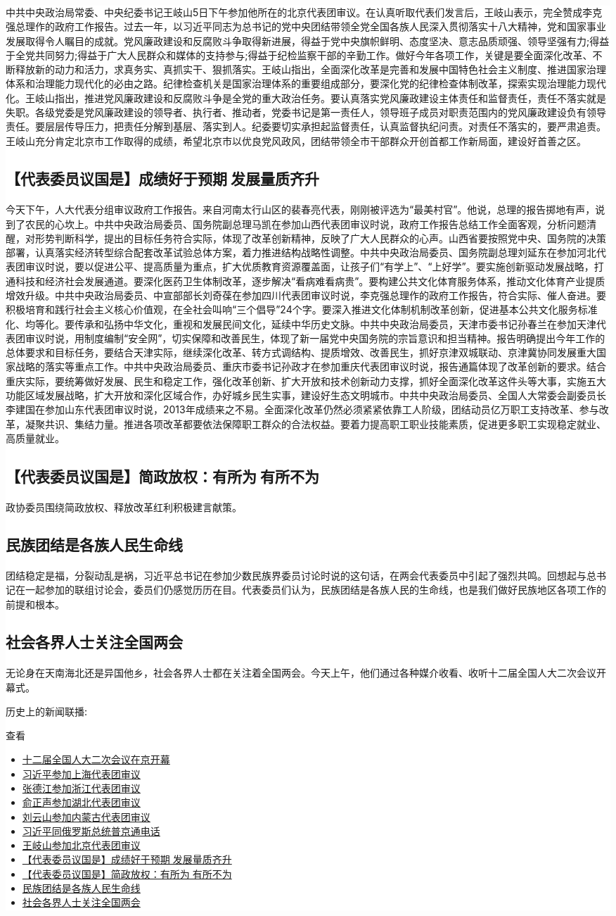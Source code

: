 
中共中央政治局常委、中央纪委书记王岐山5日下午参加他所在的北京代表团审议。在认真听取代表们发言后，王岐山表示，完全赞成李克强总理作的政府工作报告。过去一年，以习近平同志为总书记的党中央团结带领全党全国各族人民深入贯彻落实十八大精神，党和国家事业发展取得令人瞩目的成就。党风廉政建设和反腐败斗争取得新进展，得益于党中央旗帜鲜明、态度坚决、意志品质顽强、领导坚强有力;得益于全党共同努力;得益于广大人民群众和媒体的支持参与;得益于纪检监察干部的辛勤工作。做好今年各项工作，关键是要全面深化改革、不断释放新的动力和活力，求真务实、真抓实干、狠抓落实。王岐山指出，全面深化改革是完善和发展中国特色社会主义制度、推进国家治理体系和治理能力现代化的必由之路。纪律检查机关是国家治理体系的重要组成部分，要深化党的纪律检查体制改革，探索实现治理能力现代化。王岐山指出，推进党风廉政建设和反腐败斗争是全党的重大政治任务。要认真落实党风廉政建设主体责任和监督责任，责任不落实就是失职。各级党委是党风廉政建设的领导者、执行者、推动者，党委书记是第一责任人，领导班子成员对职责范围内的党风廉政建设负有领导责任。要层层传导压力，把责任分解到基层、落实到人。纪委要切实承担起监督责任，认真监督执纪问责。对责任不落实的，要严肃追责。王岐山充分肯定北京市工作取得的成绩，希望北京市以优良党风政风，团结带领全市干部群众开创首都工作新局面，建设好首善之区。


## 【代表委员议国是】成绩好于预期 发展量质齐升


今天下午，人大代表分组审议政府工作报告。来自河南太行山区的裴春亮代表，刚刚被评选为“最美村官”。他说，总理的报告掷地有声，说到了农民的心坎上。中共中央政治局委员、国务院副总理马凯在参加山西代表团审议时说，政府工作报告总结工作全面客观，分析问题清醒，对形势判断科学，提出的目标任务符合实际，体现了改革创新精神，反映了广大人民群众的心声。山西省要按照党中央、国务院的决策部署，认真落实经济转型综合配套改革试验总体方案，着力推进结构战略性调整。中共中央政治局委员、国务院副总理刘延东在参加河北代表团审议时说，要以促进公平、提高质量为重点，扩大优质教育资源覆盖面，让孩子们“有学上”、“上好学”。要实施创新驱动发展战略，打通科技和经济社会发展通道。要深化医药卫生体制改革，逐步解决“看病难看病贵”。要构建公共文化体育服务体系，推动文化体育产业提质增效升级。中共中央政治局委员、中宣部部长刘奇葆在参加四川代表团审议时说，李克强总理作的政府工作报告，符合实际、催人奋进。要积极培育和践行社会主义核心价值观，在全社会叫响“三个倡导”24个字。要深入推进文化体制机制改革创新，促进基本公共文化服务标准化、均等化。要传承和弘扬中华文化，重视和发展民间文化，延续中华历史文脉。中共中央政治局委员，天津市委书记孙春兰在参加天津代表团审议时说，用制度编制“安全网”，切实保障和改善民生，体现了新一届党中央国务院的宗旨意识和担当精神。报告明确提出今年工作的总体要求和目标任务，要结合天津实际，继续深化改革、转方式调结构、提质增效、改善民生，抓好京津双城联动、京津冀协同发展重大国家战略的落实等重点工作。中共中央政治局委员、重庆市委书记孙政才在参加重庆代表团审议时说，报告通篇体现了改革创新的要求。结合重庆实际，要统筹做好发展、民生和稳定工作，强化改革创新、扩大开放和技术创新动力支撑，抓好全面深化改革这件头等大事，实施五大功能区域发展战略，扩大开放和深化区域合作，办好城乡民生实事，建设好生态文明城市。中共中央政治局委员、全国人大常委会副委员长李建国在参加山东代表团审议时说，2013年成绩来之不易。全面深化改革仍然必须紧紧依靠工人阶级，团结动员亿万职工支持改革、参与改革，凝聚共识、集结力量。推进各项改革都要依法保障职工群众的合法权益。要着力提高职工职业技能素质，促进更多职工实现稳定就业、高质量就业。


## 【代表委员议国是】简政放权：有所为 有所不为


政协委员围绕简政放权、释放改革红利积极建言献策。


## 民族团结是各族人民生命线


团结稳定是福，分裂动乱是祸，习近平总书记在参加少数民族界委员讨论时说的这句话，在两会代表委员中引起了强烈共鸣。回想起与总书记在一起参加的联组讨论会，委员们仍感觉历历在目。代表委员们认为，民族团结是各族人民的生命线，也是我们做好民族地区各项工作的前提和根本。


## 社会各界人士关注全国两会


无论身在天南海北还是异国他乡，社会各界人士都在关注着全国两会。今天上午，他们通过各种媒介收看、收听十二届全国人大二次会议开幕式。






历史上的新闻联播:

 查看
 

* [十二届全国人大二次会议在京开幕](#十二届全国人大二次会议在京开幕)
* [习近平参加上海代表团审议](#习近平参加上海代表团审议)
* [张德江参加浙江代表团审议](#张德江参加浙江代表团审议)
* [俞正声参加湖北代表团审议](#俞正声参加湖北代表团审议)
* [刘云山参加内蒙古代表团审议](#刘云山参加内蒙古代表团审议)
* [习近平同俄罗斯总统普京通电话](#习近平同俄罗斯总统普京通电话)
* [王岐山参加北京代表团审议](#王岐山参加北京代表团审议)
* [【代表委员议国是】成绩好于预期 发展量质齐升](#【代表委员议国是】成绩好于预期-发展量质齐升)
* [【代表委员议国是】简政放权：有所为 有所不为](#【代表委员议国是】简政放权：有所为-有所不为)
* [民族团结是各族人民生命线](#民族团结是各族人民生命线)
* [社会各界人士关注全国两会](#社会各界人士关注全国两会)
